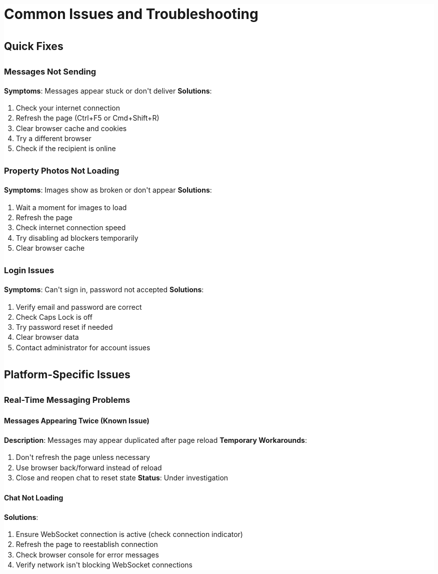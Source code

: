 # Common Issues and Troubleshooting

## Quick Fixes

### Messages Not Sending
**Symptoms**: Messages appear stuck or don't deliver
**Solutions**:
1. Check your internet connection
2. Refresh the page (Ctrl+F5 or Cmd+Shift+R)
3. Clear browser cache and cookies
4. Try a different browser
5. Check if the recipient is online

### Property Photos Not Loading
**Symptoms**: Images show as broken or don't appear
**Solutions**:
1. Wait a moment for images to load
2. Refresh the page
3. Check internet connection speed
4. Try disabling ad blockers temporarily
5. Clear browser cache

### Login Issues
**Symptoms**: Can't sign in, password not accepted
**Solutions**:
1. Verify email and password are correct
2. Check Caps Lock is off
3. Try password reset if needed
4. Clear browser data
5. Contact administrator for account issues

## Platform-Specific Issues

### Real-Time Messaging Problems

#### Messages Appearing Twice (Known Issue)
**Description**: Messages may appear duplicated after page reload
**Temporary Workarounds**:
1. Don't refresh the page unless necessary
2. Use browser back/forward instead of reload
3. Close and reopen chat to reset state
**Status**: Under investigation

#### Chat Not Loading
**Solutions**:
1. Ensure WebSocket connection is active (check connection indicator)
2. Refresh the page to reestablish connection
3. Check browser console for error messages
4. Verify network isn't blocking WebSocket connections
